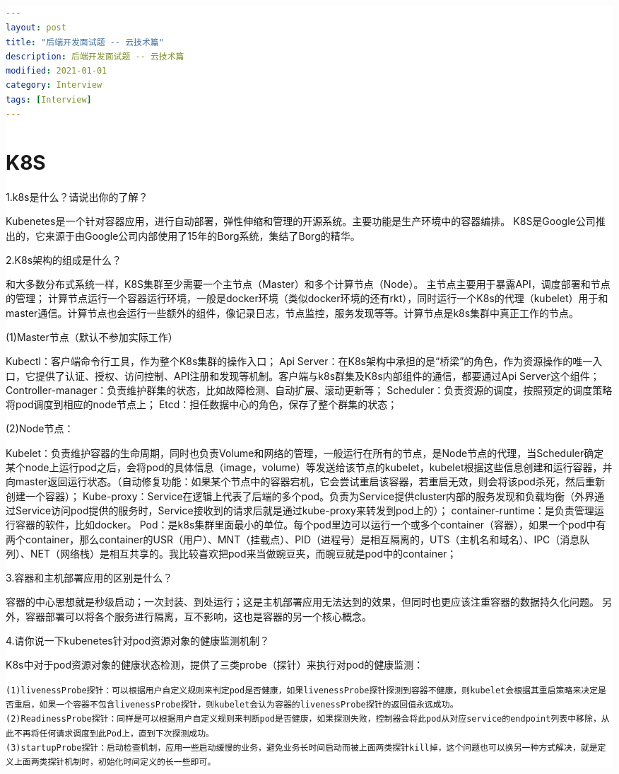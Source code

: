 ```yaml
---
layout: post
title: "后端开发面试题 -- 云技术篇"
description: 后端开发面试题 -- 云技术篇
modified: 2021-01-01
category: Interview
tags: [Interview]
---
```


# K8S

1.k8s是什么？请说出你的了解？

Kubenetes是一个针对容器应用，进行自动部署，弹性伸缩和管理的开源系统。主要功能是生产环境中的容器编排。
K8S是Google公司推出的，它来源于由Google公司内部使用了15年的Borg系统，集结了Borg的精华。

2.K8s架构的组成是什么？

和大多数分布式系统一样，K8S集群至少需要一个主节点（Master）和多个计算节点（Node）。
主节点主要用于暴露API，调度部署和节点的管理；
计算节点运行一个容器运行环境，一般是docker环境（类似docker环境的还有rkt），同时运行一个K8s的代理（kubelet）用于和master通信。计算节点也会运行一些额外的组件，像记录日志，节点监控，服务发现等等。计算节点是k8s集群中真正工作的节点。

(1)Master节点（默认不参加实际工作）

Kubectl：客户端命令行工具，作为整个K8s集群的操作入口；
Api Server：在K8s架构中承担的是“桥梁”的角色，作为资源操作的唯一入口，它提供了认证、授权、访问控制、API注册和发现等机制。客户端与k8s群集及K8s内部组件的通信，都要通过Api Server这个组件；
Controller-manager：负责维护群集的状态，比如故障检测、自动扩展、滚动更新等；
Scheduler：负责资源的调度，按照预定的调度策略将pod调度到相应的node节点上；
Etcd：担任数据中心的角色，保存了整个群集的状态；

(2)Node节点：

Kubelet：负责维护容器的生命周期，同时也负责Volume和网络的管理，一般运行在所有的节点，是Node节点的代理，当Scheduler确定某个node上运行pod之后，会将pod的具体信息（image，volume）等发送给该节点的kubelet，kubelet根据这些信息创建和运行容器，并向master返回运行状态。（自动修复功能：如果某个节点中的容器宕机，它会尝试重启该容器，若重启无效，则会将该pod杀死，然后重新创建一个容器）；
Kube-proxy：Service在逻辑上代表了后端的多个pod。负责为Service提供cluster内部的服务发现和负载均衡（外界通过Service访问pod提供的服务时，Service接收到的请求后就是通过kube-proxy来转发到pod上的）；
container-runtime：是负责管理运行容器的软件，比如docker。
Pod：是k8s集群里面最小的单位。每个pod里边可以运行一个或多个container（容器），如果一个pod中有两个container，那么container的USR（用户）、MNT（挂载点）、PID（进程号）是相互隔离的，UTS（主机名和域名）、IPC（消息队列）、NET（网络栈）是相互共享的。我比较喜欢把pod来当做豌豆夹，而豌豆就是pod中的container；

3.容器和主机部署应用的区别是什么？

容器的中心思想就是秒级启动；一次封装、到处运行；这是主机部署应用无法达到的效果，但同时也更应该注重容器的数据持久化问题。
另外，容器部署可以将各个服务进行隔离，互不影响，这也是容器的另一个核心概念。

4.请你说一下kubenetes针对pod资源对象的健康监测机制？

K8s中对于pod资源对象的健康状态检测，提供了三类probe（探针）来执行对pod的健康监测：

    (1)livenessProbe探针：可以根据用户自定义规则来判定pod是否健康，如果livenessProbe探针探测到容器不健康，则kubelet会根据其重启策略来决定是否重启，如果一个容器不包含livenessProbe探针，则kubelet会认为容器的livenessProbe探针的返回值永远成功。
    (2)ReadinessProbe探针：同样是可以根据用户自定义规则来判断pod是否健康，如果探测失败，控制器会将此pod从对应service的endpoint列表中移除，从此不再将任何请求调度到此Pod上，直到下次探测成功。
    (3)startupProbe探针：启动检查机制，应用一些启动缓慢的业务，避免业务长时间启动而被上面两类探针kill掉，这个问题也可以换另一种方式解决，就是定义上面两类探针机制时，初始化时间定义的长一些即可。
